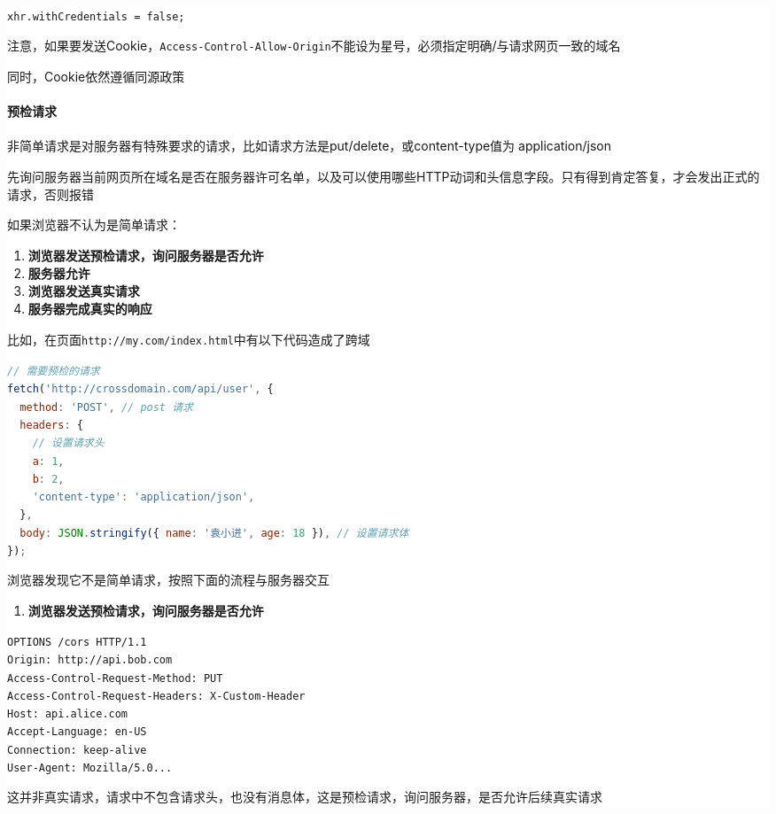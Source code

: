 ```http
xhr.withCredentials = false;
```

注意，如果要发送Cookie，`Access-Control-Allow-Origin`不能设为星号，必须指定明确/与请求网页一致的域名

同时，Cookie依然遵循同源政策





#### 预检请求

非简单请求是对服务器有特殊要求的请求，比如请求方法是put/delete，或content-type值为 application/json



先询问服务器当前网页所在域名是否在服务器许可名单，以及可以使用哪些HTTP动词和头信息字段。只有得到肯定答复，才会发出正式的请求，否则报错



如果浏览器不认为是简单请求：

1. **浏览器发送预检请求，询问服务器是否允许**
2. **服务器允许**
3. **浏览器发送真实请求**
4. **服务器完成真实的响应**

比如，在页面`http://my.com/index.html`中有以下代码造成了跨域

```js
// 需要预检的请求
fetch('http://crossdomain.com/api/user', {
  method: 'POST', // post 请求
  headers: {
    // 设置请求头
    a: 1,
    b: 2,
    'content-type': 'application/json',
  },
  body: JSON.stringify({ name: '袁小进', age: 18 }), // 设置请求体
});
```

浏览器发现它不是简单请求，按照下面的流程与服务器交互

1.  **浏览器发送预检请求，询问服务器是否允许**

```http
OPTIONS /cors HTTP/1.1
Origin: http://api.bob.com
Access-Control-Request-Method: PUT
Access-Control-Request-Headers: X-Custom-Header
Host: api.alice.com
Accept-Language: en-US
Connection: keep-alive
User-Agent: Mozilla/5.0...
```

这并非真实请求，请求中不包含请求头，也没有消息体，这是预检请求，询问服务器，是否允许后续真实请求
